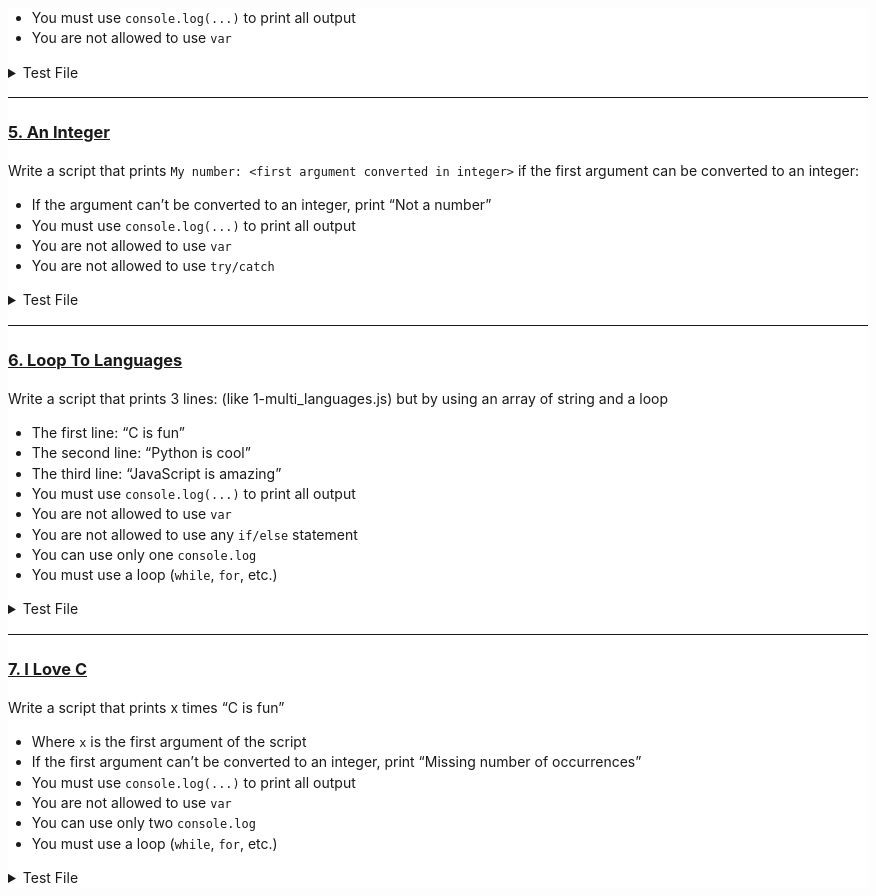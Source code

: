 - You must use `console.log(...)` to print all output
- You are not allowed to use `var`

<details><summary>Test File</summary></details>

-----------------

### [5. An Integer](https://github.com/MathieuMorel62/holbertonschool-higher_level_programming/blob/main/0x10-javascript-warm_up/5-to_integer.js)
Write a script that prints `My number: <first argument converted in integer>` if the first argument can be converted to an integer:

- If the argument can’t be converted to an integer, print “Not a number”
- You must use `console.log(...)` to print all output
- You are not allowed to use `var`
- You are not allowed to use `try/catch`

<details><summary>Test File</summary></details>

----------------

### [6. Loop To Languages](https://github.com/MathieuMorel62/holbertonschool-higher_level_programming/blob/main/0x10-javascript-warm_up/6-multi_languages_loop.js)
Write a script that prints 3 lines: (like 1-multi_languages.js) but by using an array of string and a loop

- The first line: “C is fun”
- The second line: “Python is cool”
- The third line: “JavaScript is amazing”
- You must use `console.log(...)` to print all output
- You are not allowed to use `var`
- You are not allowed to use any `if/else` statement
- You can use only one `console.log`
- You must use a loop (`while`, `for`, etc.)

<details><summary>Test File</summary></details>

------------------

### [7. I Love C](https://github.com/MathieuMorel62/holbertonschool-higher_level_programming/blob/main/0x10-javascript-warm_up/7-multi_c.js)
Write a script that prints x times “C is fun”

- Where `x` is the first argument of the script
- If the first argument can’t be converted to an integer, print “Missing number of occurrences”
- You must use `console.log(...)` to print all output
- You are not allowed to use `var`
- You can use only two `console.log`
- You must use a loop (`while`, `for`, etc.)

<details><summary>Test File</summary></details>
